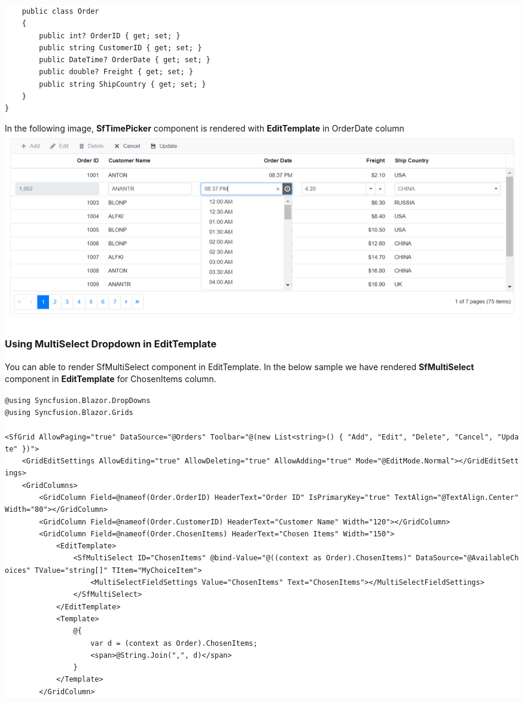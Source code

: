 ```cshtml
    public class Order
    {
        public int? OrderID { get; set; }
        public string CustomerID { get; set; }
        public DateTime? OrderDate { get; set; }
        public double? Freight { get; set; }
        public string ShipCountry { get; set; }
    }
}
```

In the following image, **SfTimePicker** component is rendered with **EditTemplate** in OrderDate column
![Blazor DataGrid with Editing in Custom TimePicker](./images/blazor-datagrid-editing-in-custom-timepicker.png)

### Using MultiSelect Dropdown in EditTemplate

You can able to render SfMultiSelect component in EditTemplate. In the below sample we have rendered  **SfMultiSelect** component in **EditTemplate** for ChosenItems column.

```cshtml
@using Syncfusion.Blazor.DropDowns
@using Syncfusion.Blazor.Grids

<SfGrid AllowPaging="true" DataSource="@Orders" Toolbar="@(new List<string>() { "Add", "Edit", "Delete", "Cancel", "Update" })">
    <GridEditSettings AllowEditing="true" AllowDeleting="true" AllowAdding="true" Mode="@EditMode.Normal"></GridEditSettings>
    <GridColumns>
        <GridColumn Field=@nameof(Order.OrderID) HeaderText="Order ID" IsPrimaryKey="true" TextAlign="@TextAlign.Center" Width="80"></GridColumn>
        <GridColumn Field=@nameof(Order.CustomerID) HeaderText="Customer Name" Width="120"></GridColumn>
        <GridColumn Field=@nameof(Order.ChosenItems) HeaderText="Chosen Items" Width="150">
            <EditTemplate>
                <SfMultiSelect ID="ChosenItems" @bind-Value="@((context as Order).ChosenItems)" DataSource="@AvailableChoices" TValue="string[]" TItem="MyChoiceItem">
                    <MultiSelectFieldSettings Value="ChosenItems" Text="ChosenItems"></MultiSelectFieldSettings>
                </SfMultiSelect>
            </EditTemplate>
            <Template>
                @{
                    var d = (context as Order).ChosenItems;
                    <span>@String.Join(",", d)</span>
                }
            </Template>
        </GridColumn>
```